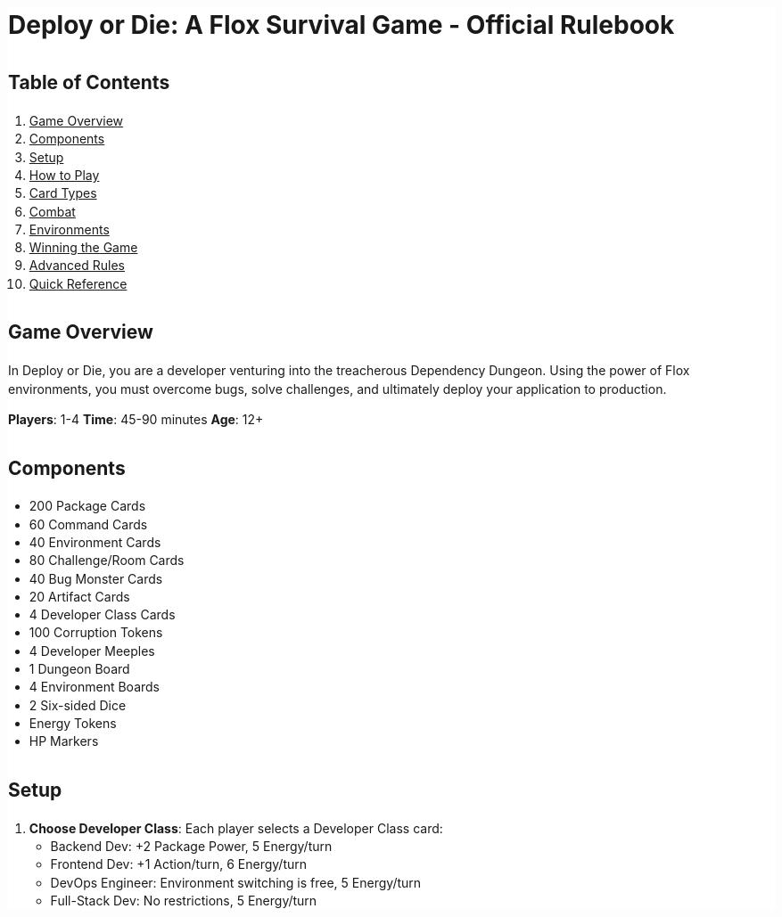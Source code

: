# Deploy or Die: A Flox Survival Game - Official Rulebook

## Table of Contents
1. [Game Overview](#game-overview)
2. [Components](#components)
3. [Setup](#setup)
4. [How to Play](#how-to-play)
5. [Card Types](#card-types)
6. [Combat](#combat)
7. [Environments](#environments)
8. [Winning the Game](#winning-the-game)
9. [Advanced Rules](#advanced-rules)
10. [Quick Reference](#quick-reference)

## Game Overview

In Deploy or Die, you are a developer venturing into the treacherous Dependency Dungeon. Using the power of Flox environments, you must overcome bugs, solve challenges, and ultimately deploy your application to production.

**Players**: 1-4
**Time**: 45-90 minutes
**Age**: 12+

## Components

- 200 Package Cards
- 60 Command Cards
- 40 Environment Cards
- 80 Challenge/Room Cards
- 40 Bug Monster Cards
- 20 Artifact Cards
- 4 Developer Class Cards
- 100 Corruption Tokens
- 4 Developer Meeples
- 1 Dungeon Board
- 4 Environment Boards
- 2 Six-sided Dice
- Energy Tokens
- HP Markers

## Setup

1. **Choose Developer Class**: Each player selects a Developer Class card:
   - Backend Dev: +2 Package Power, 5 Energy/turn
   - Frontend Dev: +1 Action/turn, 6 Energy/turn
   - DevOps Engineer: Environment switching is free, 5 Energy/turn
   - Full-Stack Dev: No restrictions, 5 Energy/turn
